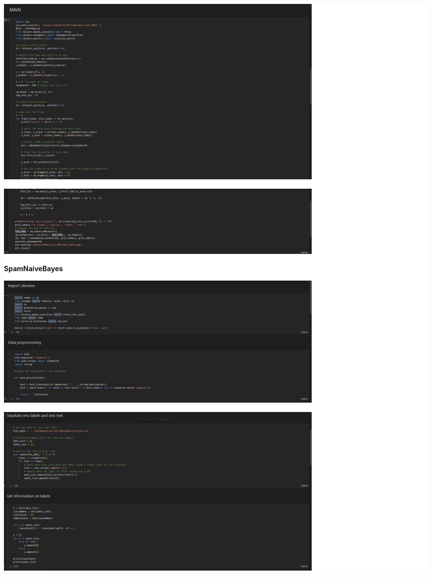 ![](Aspose.Words.f0881697-bd48-48db-98aa-377f0d83e1c3.056.jpeg)

![](Aspose.Words.f0881697-bd48-48db-98aa-377f0d83e1c3.057.jpeg)

**SpamNaiveBayes**

![](Aspose.Words.f0881697-bd48-48db-98aa-377f0d83e1c3.058.jpeg)

![](Aspose.Words.f0881697-bd48-48db-98aa-377f0d83e1c3.059.jpeg)
